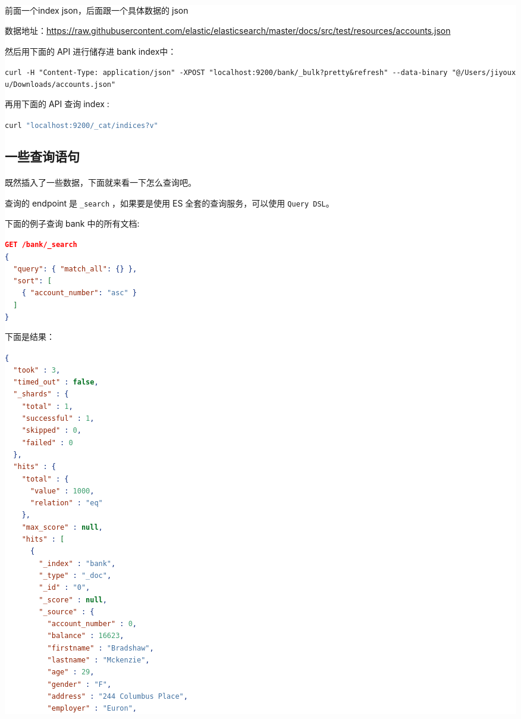 前面一个index json，后面跟一个具体数据的 json

数据地址：https://raw.githubusercontent.com/elastic/elasticsearch/master/docs/src/test/resources/accounts.json

然后用下面的 API 进行储存进 bank index中：

```shell
curl -H "Content-Type: application/json" -XPOST "localhost:9200/bank/_bulk?pretty&refresh" --data-binary "@/Users/jiyouxu/Downloads/accounts.json"
```

再用下面的 API 查询 index :

```bash
curl "localhost:9200/_cat/indices?v"
```

## 一些查询语句

既然插入了一些数据，下面就来看一下怎么查询吧。

查询的 endpoint 是 `_search` ，如果要是使用 ES 全套的查询服务，可以使用 `Query DSL`。

下面的例子查询 bank 中的所有文档:

```json
GET /bank/_search
{
  "query": { "match_all": {} },
  "sort": [
    { "account_number": "asc" }
  ]
}
```

下面是结果：

```json
{
  "took" : 3,
  "timed_out" : false,
  "_shards" : {
    "total" : 1,
    "successful" : 1,
    "skipped" : 0,
    "failed" : 0
  },
  "hits" : {
    "total" : {
      "value" : 1000,
      "relation" : "eq"
    },
    "max_score" : null,
    "hits" : [
      {
        "_index" : "bank",
        "_type" : "_doc",
        "_id" : "0",
        "_score" : null,
        "_source" : {
          "account_number" : 0,
          "balance" : 16623,
          "firstname" : "Bradshaw",
          "lastname" : "Mckenzie",
          "age" : 29,
          "gender" : "F",
          "address" : "244 Columbus Place",
          "employer" : "Euron",
```